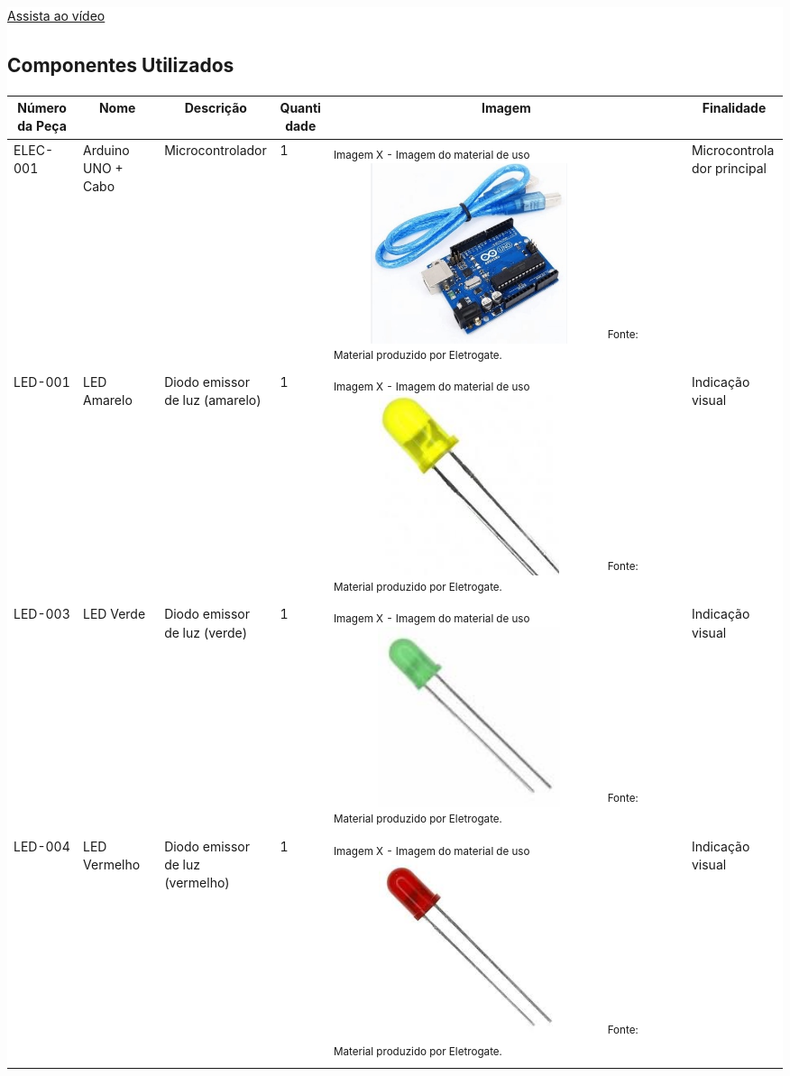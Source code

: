 [Assista ao vídeo](https://drive.google.com/file/d/1WFbPd79on9XLgic3p6_tg-3fnYk6NPK5/view?usp=sharing)

## Componentes Utilizados

<div align="center">
    
| **Número da Peça** | **Nome**                                  | **Descrição**                                    | **Quantidade** | **Imagem**                                                              | **Finalidade**                           |
|--------------------|-------------------------------------------|-------------------------------------------------|----------------|-------------------------------------------------------------------------|-----------------------------------------|
| ELEC-001           | Arduino UNO + Cabo                        | Microcontrolador                                | 1              | <sub>Imagem X - Imagem do material de uso</sub> <img src="assets/uno.jpg" width="300" height="200"> <sup>Fonte: Material produzido por Eletrogate.</sup> | Microcontrolador principal              |
| LED-001            | LED Amarelo                               | Diodo emissor de luz (amarelo)                  | 1              | <sub>Imagem X - Imagem do material de uso</sub> <img src="assets/ledAmarela.jpeg" width="300" height="200"> <sup>Fonte: Material produzido por Eletrogate.</sup> | Indicação visual                        |                |
| LED-003            | LED Verde                                 | Diodo emissor de luz (verde)                    | 1              | <sub>Imagem X - Imagem do material de uso</sub> <img src="assets/ledVerde.jpeg" width="300" height="200"> <sup>Fonte: Material produzido por Eletrogate.</sup> | Indicação visual                        |
| LED-004            | LED Vermelho                              | Diodo emissor de luz (vermelho)                 | 1              | <sub>Imagem X - Imagem do material de uso</sub> <img src="assets/ledVermelha.jpeg" width="300" height="200"> <sup>Fonte: Material produzido por Eletrogate.</sup> | Indicação visual                        |